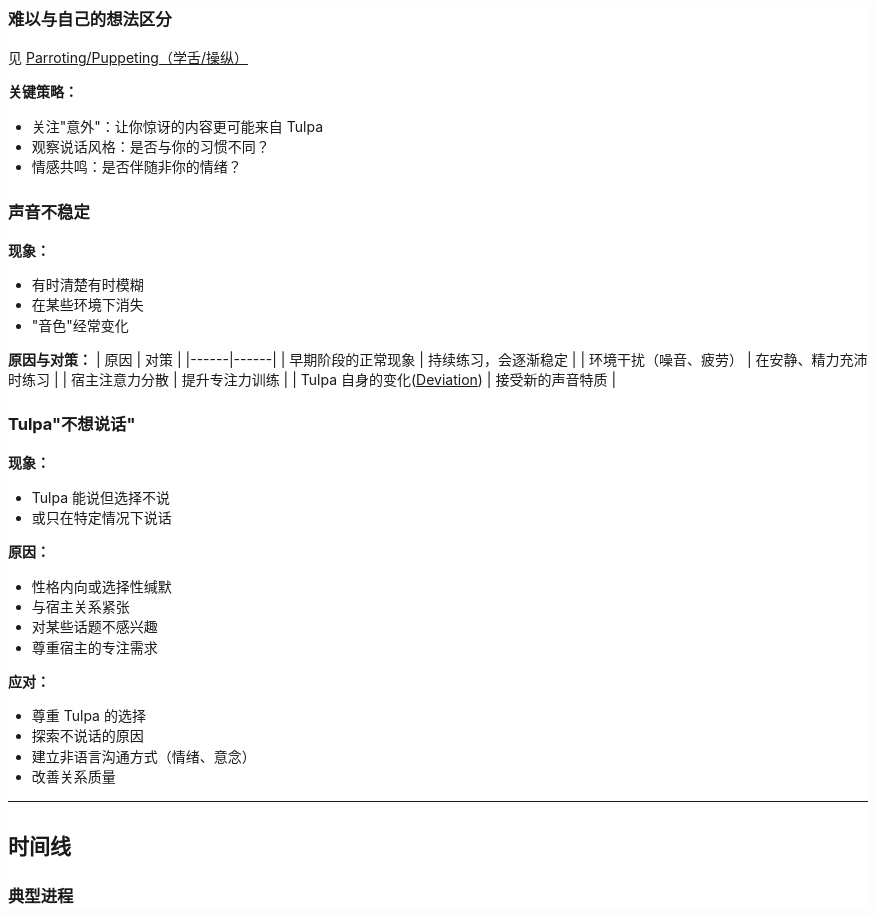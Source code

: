 ### 难以与自己的想法区分

见 [Parroting/Puppeting（学舌/操纵）](Parroting-Puppeting.md)

**关键策略：**

- 关注"意外"：让你惊讶的内容更可能来自 Tulpa
- 观察说话风格：是否与你的习惯不同？
- 情感共鸣：是否伴随非你的情绪？

### 声音不稳定

**现象：**

- 有时清楚有时模糊
- 在某些环境下消失
- "音色"经常变化

**原因与对策：**
| 原因 | 对策 |
|------|------|
| 早期阶段的正常现象 | 持续练习，会逐渐稳定 |
| 环境干扰（噪音、疲劳） | 在安静、精力充沛时练习 |
| 宿主注意力分散 | 提升专注力训练 |
| Tulpa 自身的变化([Deviation](Deviation.md)) | 接受新的声音特质 |

### Tulpa"不想说话"

**现象：**

- Tulpa 能说但选择不说
- 或只在特定情况下说话

**原因：**

- 性格内向或选择性缄默
- 与宿主关系紧张
- 对某些话题不感兴趣
- 尊重宿主的专注需求

**应对：**

- 尊重 Tulpa 的选择
- 探索不说话的原因
- 建立非语言沟通方式（情绪、意念）
- 改善关系质量

---

## 时间线

### 典型进程
